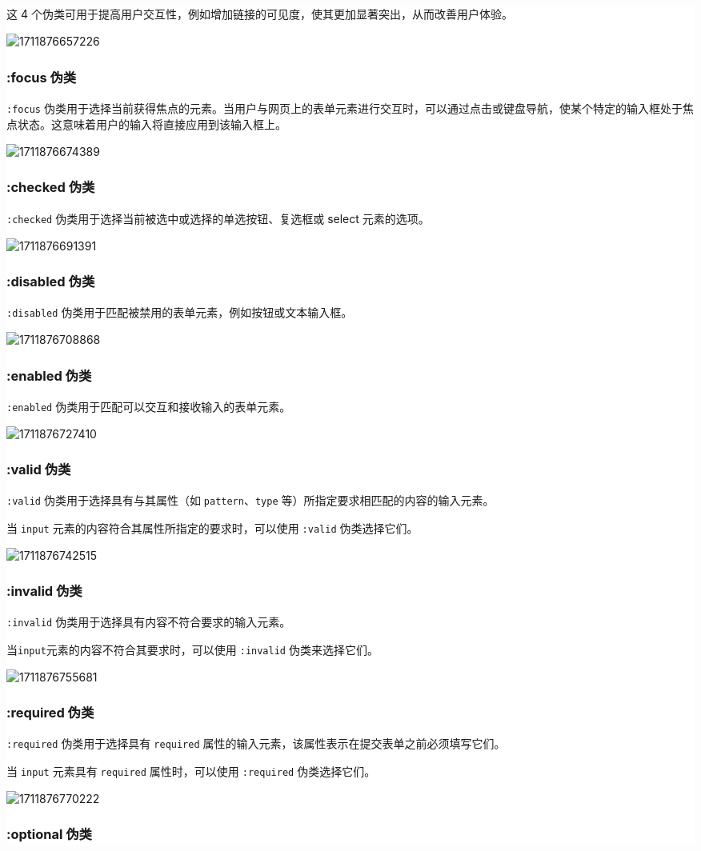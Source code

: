 这 4 个伪类可用于提高用户交互性，例如增加链接的可见度，使其更加显著突出，从而改善用户体验。

![1711876657226](C:\Users\Administrator\AppData\Roaming\Typora\typora-user-images\1711876657226.png)

### :focus 伪类

`:focus` 伪类用于选择当前获得焦点的元素。当用户与网页上的表单元素进行交互时，可以通过点击或键盘导航，使某个特定的输入框处于焦点状态。这意味着用户的输入将直接应用到该输入框上。

![1711876674389](C:\Users\Administrator\AppData\Roaming\Typora\typora-user-images\1711876674389.png)

### :checked 伪类

`:checked` 伪类用于选择当前被选中或选择的单选按钮、复选框或 select 元素的选项。

![1711876691391](C:\Users\Administrator\AppData\Roaming\Typora\typora-user-images\1711876691391.png)

### :disabled 伪类

`:disabled` 伪类用于匹配被禁用的表单元素，例如按钮或文本输入框。

![1711876708868](C:\Users\Administrator\AppData\Roaming\Typora\typora-user-images\1711876708868.png)

### :enabled 伪类

`:enabled` 伪类用于匹配可以交互和接收输入的表单元素。

![1711876727410](C:\Users\Administrator\AppData\Roaming\Typora\typora-user-images\1711876727410.png)

### :valid 伪类

`:valid` 伪类用于选择具有与其属性（如 `pattern`、`type` 等）所指定要求相匹配的内容的输入元素。

当 `input` 元素的内容符合其属性所指定的要求时，可以使用 `:valid` 伪类选择它们。

![1711876742515](C:\Users\Administrator\AppData\Roaming\Typora\typora-user-images\1711876742515.png)

### :invalid 伪类

`:invalid` 伪类用于选择具有内容不符合要求的输入元素。

当`input`元素的内容不符合其要求时，可以使用 `:invalid` 伪类来选择它们。

![1711876755681](C:\Users\Administrator\AppData\Roaming\Typora\typora-user-images\1711876755681.png)

### :required 伪类

`:required` 伪类用于选择具有 `required` 属性的输入元素，该属性表示在提交表单之前必须填写它们。

当 `input` 元素具有 `required` 属性时，可以使用 `:required` 伪类选择它们。

![1711876770222](C:\Users\Administrator\AppData\Roaming\Typora\typora-user-images\1711876770222.png)

### :optional 伪类
